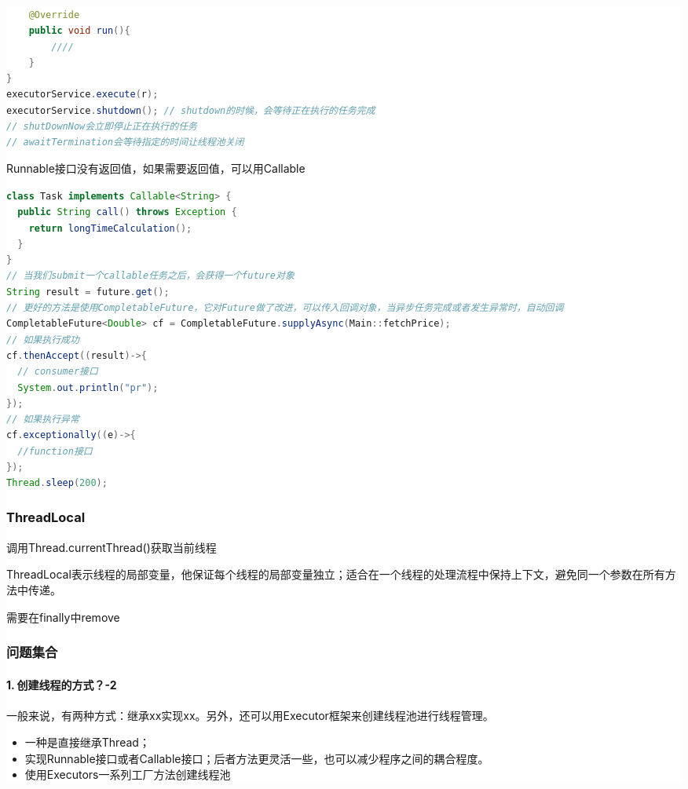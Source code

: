 ```java
	@Override
	public void run(){
		////
	}
}
executorService.execute(r);
executorService.shutdown(); // shutdown的时候，会等待正在执行的任务完成
// shutDownNow会立即停止正在执行的任务
// awaitTermination会等待指定的时间让线程池关闭
```

Runnable接口没有返回值，如果需要返回值，可以用Callable<T>

```java
class Task implements Callable<String> {
  public String call() throws Exception {
    return longTimeCalculation();
  }
}
// 当我们submit一个callable任务之后，会获得一个future对象
String result = future.get();
// 更好的方法是使用CompletableFuture，它对Future做了改进，可以传入回调对象，当异步任务完成或者发生异常时，自动回调
CompletableFuture<Double> cf = CompletableFuture.supplyAsync(Main::fetchPrice);
// 如果执行成功
cf.thenAccept((result)->{
  // consumer接口
  System.out.println("pr");
});
// 如果执行异常
cf.exceptionally((e)->{
  //function接口
});
Thread.sleep(200);
```

### ThreadLocal

调用Thread.currentThread()获取当前线程

ThreadLocal表示线程的局部变量，他保证每个线程的局部变量独立；适合在一个线程的处理流程中保持上下文，避免同一个参数在所有方法中传递。

需要在finally中remove

### 问题集合

#### 1. 创建线程的方式？-2

一般来说，有两种方式：继承xx实现xx。另外，还可以用Executor框架来创建线程池进行线程管理。

+ 一种是直接继承Thread；
+ 实现Runnable接口或者Callable接口；后者方法更灵活一些，也可以减少程序之间的耦合程度。
+ 使用Executors一系列工厂方法创建线程池

